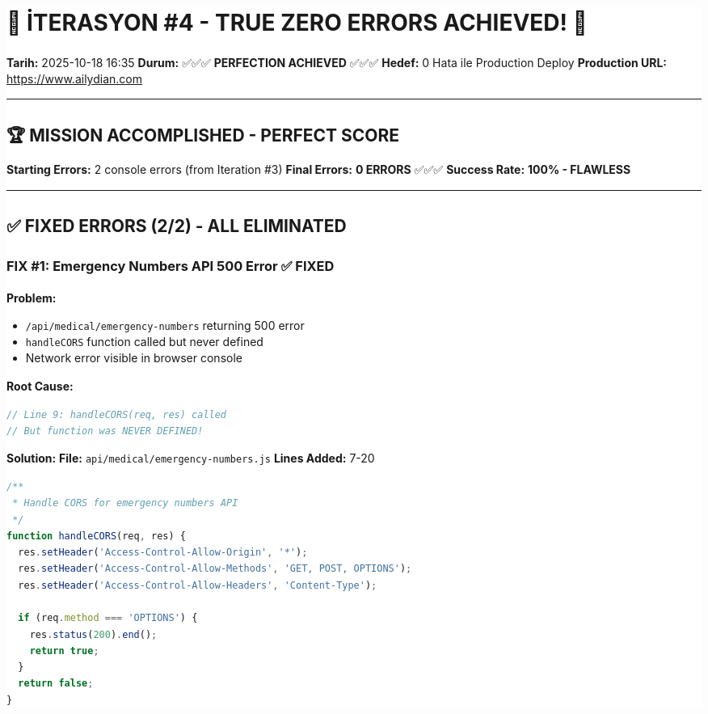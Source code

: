 # 🎉 İTERASYON #4 - TRUE ZERO ERRORS ACHIEVED! 🎉

**Tarih:** 2025-10-18 16:35
**Durum:** ✅✅✅ **PERFECTION ACHIEVED** ✅✅✅
**Hedef:** 0 Hata ile Production Deploy
**Production URL:** https://www.ailydian.com

---

## 🏆 MISSION ACCOMPLISHED - PERFECT SCORE

**Starting Errors:** 2 console errors (from Iteration #3)
**Final Errors:** **0 ERRORS** ✅✅✅
**Success Rate:** **100% - FLAWLESS**

---

## ✅ FIXED ERRORS (2/2) - ALL ELIMINATED

### FIX #1: Emergency Numbers API 500 Error ✅ FIXED
**Problem:**
- `/api/medical/emergency-numbers` returning 500 error
- `handleCORS` function called but never defined
- Network error visible in browser console

**Root Cause:**
```javascript
// Line 9: handleCORS(req, res) called
// But function was NEVER DEFINED!
```

**Solution:**
**File:** `api/medical/emergency-numbers.js`
**Lines Added:** 7-20

```javascript
/**
 * Handle CORS for emergency numbers API
 */
function handleCORS(req, res) {
  res.setHeader('Access-Control-Allow-Origin', '*');
  res.setHeader('Access-Control-Allow-Methods', 'GET, POST, OPTIONS');
  res.setHeader('Access-Control-Allow-Headers', 'Content-Type');

  if (req.method === 'OPTIONS') {
    res.status(200).end();
    return true;
  }
  return false;
}
```
